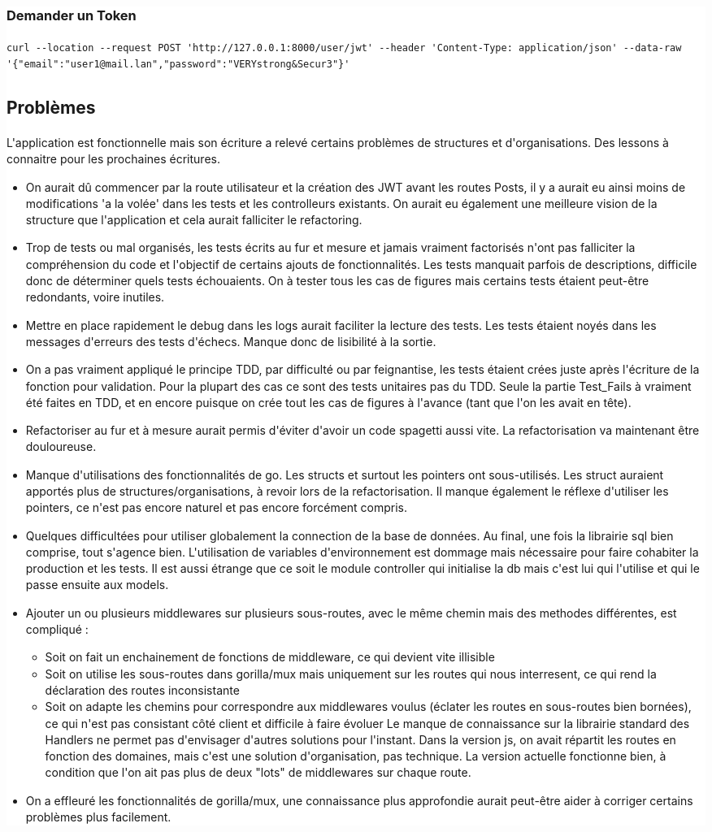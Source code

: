 ### Demander un Token

```
curl --location --request POST 'http://127.0.0.1:8000/user/jwt' --header 'Content-Type: application/json' --data-raw '{"email":"user1@mail.lan","password":"VERYstrong&Secur3"}'
```

## Problèmes

L'application est fonctionnelle mais son écriture a relevé certains problèmes de structures et d'organisations. Des lessons à connaitre pour les prochaines écritures.

- On aurait dû commencer par la route utilisateur et la création des JWT avant les routes Posts, il y a aurait eu ainsi moins de modifications 'a la volée' dans les tests et les controlleurs existants. On aurait eu également une meilleure vision de la structure que l'application et cela aurait falliciter le refactoring.

- Trop de tests ou mal organisés, les tests écrits au fur et mesure et jamais vraiment factorisés n'ont pas falliciter la compréhension du code et l'objectif de certains ajouts de fonctionnalités. Les tests manquait parfois de descriptions, difficile donc de déterminer quels tests échouaients. On à tester tous les cas de figures mais certains tests étaient peut-être redondants, voire inutiles.

- Mettre en place rapidement le debug dans les logs aurait faciliter la lecture des tests. Les tests étaient noyés dans les messages d'erreurs des tests d'échecs. Manque donc de lisibilité à la sortie.

- On a pas vraiment appliqué le principe TDD, par difficulté ou par feignantise, les tests étaient crées juste après l'écriture de la fonction pour validation. Pour la plupart des cas ce sont des tests unitaires pas du TDD.
  Seule la partie Test_Fails à vraiment été faites en TDD, et en encore puisque on crée tout les cas de figures à l'avance (tant que l'on les avait en tête).

- Refactoriser au fur et à mesure aurait permis d'éviter d'avoir un code spagetti aussi vite. La refactorisation va maintenant être douloureuse.

- Manque d'utilisations des fonctionnalités de go. Les structs et surtout les pointers ont sous-utilisés. Les struct auraient apportés plus de structures/organisations, à revoir lors de la refactorisation. Il manque également le réflexe d'utiliser les pointers, ce n'est pas encore naturel et pas encore forcément compris.

- Quelques difficultées pour utiliser globalement la connection de la base de données. Au final, une fois la librairie sql bien comprise, tout s'agence bien. L'utilisation de variables d'environnement est dommage mais nécessaire pour faire cohabiter la production et les tests. Il est aussi étrange que ce soit le module controller qui initialise la db mais c'est lui qui l'utilise et qui le passe ensuite aux models.

- Ajouter un ou plusieurs middlewares sur plusieurs sous-routes, avec le même chemin mais des methodes différentes, est compliqué :

  - Soit on fait un enchainement de fonctions de middleware, ce qui devient vite illisible
  - Soit on utilise les sous-routes dans gorilla/mux mais uniquement sur les routes qui nous interresent, ce qui rend la déclaration des routes inconsistante
  - Soit on adapte les chemins pour correspondre aux middlewares voulus (éclater les routes en sous-routes bien bornées), ce qui n'est pas consistant côté client et difficile à faire évoluer
    Le manque de connaissance sur la librairie standard des Handlers ne permet pas d'envisager d'autres solutions pour l'instant.
    Dans la version js, on avait répartit les routes en fonction des domaines, mais c'est une solution d'organisation, pas technique.
    La version actuelle fonctionne bien, à condition que l'on ait pas plus de deux "lots" de middlewares sur chaque route.

- On a effleuré les fonctionnalités de gorilla/mux, une connaissance plus approfondie aurait peut-être aider à corriger certains problèmes plus facilement.
